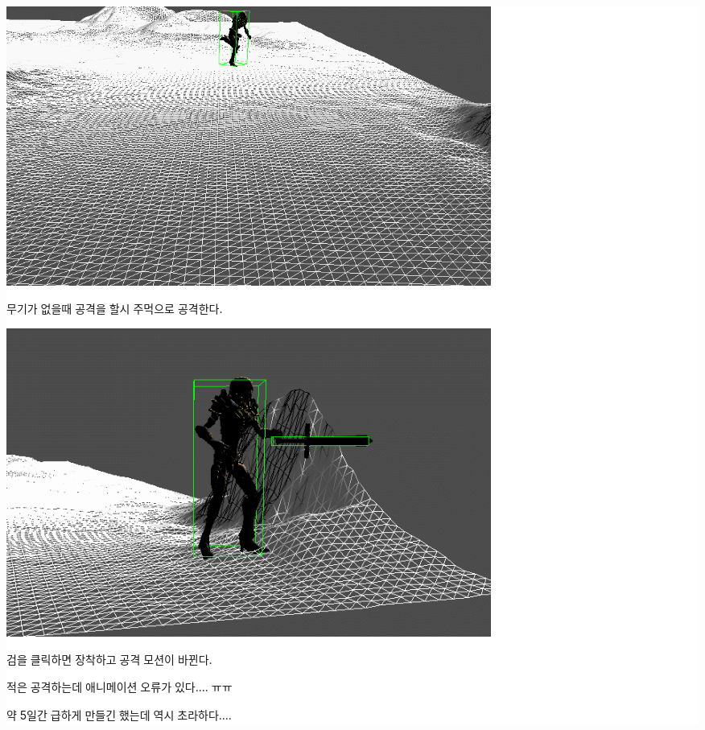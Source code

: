<img src = "../assets/img/project/d3dx/day33/fist.gif" width="70%">

무기가 없을때 공격을 할시 주먹으로 공격한다.


<img src = "../assets/img/project/d3dx/day33/sword.gif" width="70%">

검을 클릭하면 장착하고 공격 모션이 바뀐다.

적은 공격하는데 애니메이션 오류가 있다.... ㅠㅠ

약 5일간 급하게 만들긴 했는데 역시 초라하다....